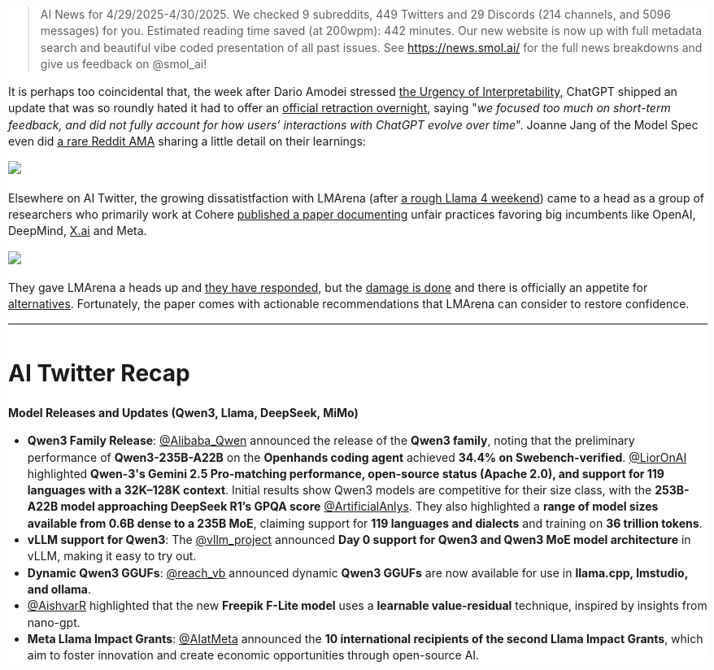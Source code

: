 > AI News for 4/29/2025-4/30/2025. We checked 9 subreddits, 449 Twitters and 29 Discords (214 channels, and 5096 messages) for you. Estimated reading time saved (at 200wpm): 442 minutes. Our new website is now up with full metadata search and beautiful vibe coded presentation of all past issues. See https://news.smol.ai/ for the full news breakdowns and give us feedback on @smol_ai!
> 

It is perhaps too coincidental that, the week after Dario Amodei stressed [the Urgency of Interpretability,](https://www.darioamodei.com/post/the-urgency-of-interpretability) ChatGPT shipped an update that was so roundly hated it had to offer an [official retraction overnight](https://openai.com/index/sycophancy-in-gpt-4o/), saying "*we focused too much on short-term feedback, and did not fully account for how users’ interactions with ChatGPT evolve over time*". Joanne Jang of the Model Spec even did [a rare Reddit AMA](https://www.reddit.com/r/ChatGPT/comments/1kbjowz/ama_with_openais_joanne_jang_head_of_model/) sharing a little detail on their learnings:

![](https://resend-attachments.s3.amazonaws.com/jOgMdIaIiK1q9bU)

Elsewhere on AI Twitter, the growing dissatistfaction with LMArena (after [a rough Llama 4 weekend](https://buttondown.com/ainews/archive/ainews-llama-4s-controversial-weekend-release/)) came to a head as a group of researchers who primarily work at Cohere [published a paper documenting](https://x.com/arankomatsuzaki/status/1917400711882797144?s=46) unfair practices favoring big incumbents like OpenAI, DeepMind, [X.ai](http://x.ai/) and Meta.

![](https://resend-attachments.s3.amazonaws.com/aA19laonkNG3mZ0)

They gave LMArena a heads up and [they have responded,](https://x.com/lmarena_ai/status/1917492084359192890) but the [damage is done](https://x.com/maximelabonne/status/1917563456632328508) and there is officially an appetite for [alternatives](https://x.com/karpathy/status/1917546757929722115). Fortunately, the paper comes with actionable recommendations that LMArena can consider to restore confidence.

---

# AI Twitter Recap

**Model Releases and Updates (Qwen3, Llama, DeepSeek, MiMo)**

- **Qwen3 Family Release**: [@Alibaba_Qwen](https://twitter.com/Alibaba_Qwen/status/1917064282552078480) announced the release of the **Qwen3 family**, noting that the preliminary performance of **Qwen3-235B-A22B** on the **Openhands coding agent** achieved **34.4% on Swebench-verified**. [@LiorOnAI](https://twitter.com/LiorOnAI/status/1916998817725223240) highlighted **Qwen-3's Gemini 2.5 Pro-matching performance, open-source status (Apache 2.0), and support for 119 languages with a 32K–128K context**. Initial results show Qwen3 models are competitive for their size class, with the **253B-A22B model approaching DeepSeek R1’s GPQA score** [@ArtificialAnlys](https://twitter.com/ArtificialAnlys/status/1917246369510879280). They also highlighted a **range of model sizes available from 0.6B dense to a 235B MoE**, claiming support for **119 languages and dialects** and training on **36 trillion tokens**.
- **vLLM support for Qwen3**: The [@vllm_project](https://twitter.com/vllm_project/status/1917008899410215275) announced **Day 0 support for Qwen3 and Qwen3 MoE model architecture** in vLLM, making it easy to try out.
- **Dynamic Qwen3 GGUFs**: [@reach_vb](https://twitter.com/reach_vb/status/1916982114462900726) announced dynamic **Qwen3 GGUFs** are now available for use in **llama.cpp, lmstudio, and ollama**.
- [@AishvarR](https://twitter.com/AishvarR/status/1917246507767762980) highlighted that the new **Freepik F-Lite model** uses a **learnable value-residual** technique, inspired by insights from nano-gpt.
- **Meta Llama Impact Grants**: [@AIatMeta](https://twitter.com/AIatMeta/status/1917274585189568870) announced the **10 international recipients of the second Llama Impact Grants**, which aim to foster innovation and create economic opportunities through open-source AI.
